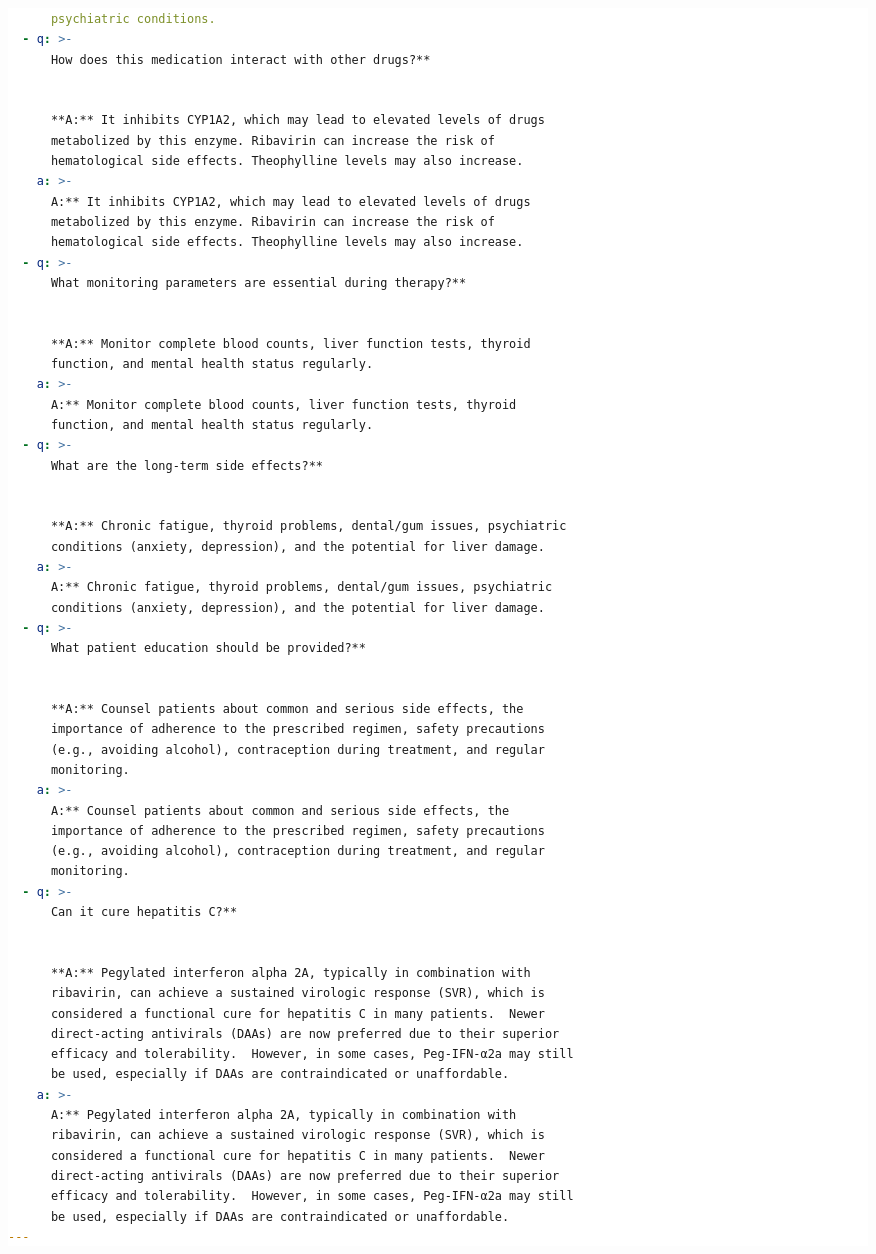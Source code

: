 ```yaml
      psychiatric conditions.
  - q: >-
      How does this medication interact with other drugs?**


      **A:** It inhibits CYP1A2, which may lead to elevated levels of drugs
      metabolized by this enzyme. Ribavirin can increase the risk of
      hematological side effects. Theophylline levels may also increase.
    a: >-
      A:** It inhibits CYP1A2, which may lead to elevated levels of drugs
      metabolized by this enzyme. Ribavirin can increase the risk of
      hematological side effects. Theophylline levels may also increase.
  - q: >-
      What monitoring parameters are essential during therapy?**


      **A:** Monitor complete blood counts, liver function tests, thyroid
      function, and mental health status regularly.
    a: >-
      A:** Monitor complete blood counts, liver function tests, thyroid
      function, and mental health status regularly.
  - q: >-
      What are the long-term side effects?**


      **A:** Chronic fatigue, thyroid problems, dental/gum issues, psychiatric
      conditions (anxiety, depression), and the potential for liver damage.
    a: >-
      A:** Chronic fatigue, thyroid problems, dental/gum issues, psychiatric
      conditions (anxiety, depression), and the potential for liver damage.
  - q: >-
      What patient education should be provided?**


      **A:** Counsel patients about common and serious side effects, the
      importance of adherence to the prescribed regimen, safety precautions
      (e.g., avoiding alcohol), contraception during treatment, and regular
      monitoring.
    a: >-
      A:** Counsel patients about common and serious side effects, the
      importance of adherence to the prescribed regimen, safety precautions
      (e.g., avoiding alcohol), contraception during treatment, and regular
      monitoring.
  - q: >-
      Can it cure hepatitis C?**


      **A:** Pegylated interferon alpha 2A, typically in combination with
      ribavirin, can achieve a sustained virologic response (SVR), which is
      considered a functional cure for hepatitis C in many patients.  Newer
      direct-acting antivirals (DAAs) are now preferred due to their superior
      efficacy and tolerability.  However, in some cases, Peg-IFN-α2a may still
      be used, especially if DAAs are contraindicated or unaffordable.
    a: >-
      A:** Pegylated interferon alpha 2A, typically in combination with
      ribavirin, can achieve a sustained virologic response (SVR), which is
      considered a functional cure for hepatitis C in many patients.  Newer
      direct-acting antivirals (DAAs) are now preferred due to their superior
      efficacy and tolerability.  However, in some cases, Peg-IFN-α2a may still
      be used, especially if DAAs are contraindicated or unaffordable.
---
```
